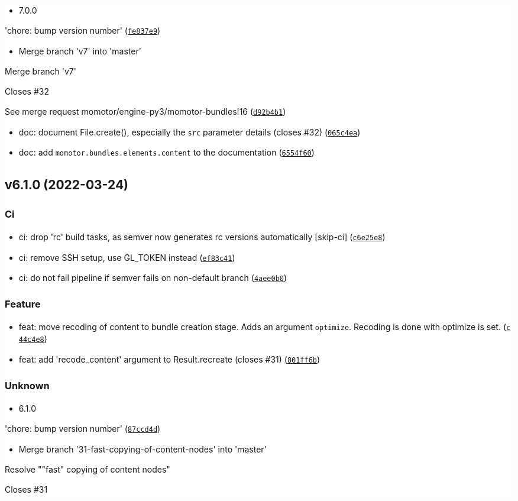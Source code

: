 * 7.0.0

&#39;chore: bump version number&#39; ([`fe837e9`](https://gitlab.tue.nl/momotor/engine-py3/momotor-bundles/-/commit/fe837e91c695804e443d860c669b1319fff2ea6c))

* Merge branch &#39;v7&#39; into &#39;master&#39;

Merge branch &#39;v7&#39;

Closes #32

See merge request momotor/engine-py3/momotor-bundles!16 ([`d92b4b1`](https://gitlab.tue.nl/momotor/engine-py3/momotor-bundles/-/commit/d92b4b1fbfcb705aaf85e53a128b6553f275b136))

* doc: document File.create(), especially the `src` parameter details (closes #32) ([`065c4ea`](https://gitlab.tue.nl/momotor/engine-py3/momotor-bundles/-/commit/065c4ead455ccf042a2a1b4791c6174c9f26b6b8))

* doc: add `momotor.bundles.elements.content` to the documentation ([`6554f60`](https://gitlab.tue.nl/momotor/engine-py3/momotor-bundles/-/commit/6554f604eebc9482e4f59f66b02b8672eb69cd98))


## v6.1.0 (2022-03-24)

### Ci

* ci: drop &#39;rc&#39; build tasks, as semver now generates rc versions automatically [skip-ci] ([`c6e25e8`](https://gitlab.tue.nl/momotor/engine-py3/momotor-bundles/-/commit/c6e25e87a5f3e501df5ef9feb4de2e6521aab23c))

* ci: remove SSH setup, use GL_TOKEN instead ([`ef83c41`](https://gitlab.tue.nl/momotor/engine-py3/momotor-bundles/-/commit/ef83c41f426dd1473c5050bd60db08e73ab8536a))

* ci: do not fail pipeline if semver fails on non-default branch ([`4aee0b0`](https://gitlab.tue.nl/momotor/engine-py3/momotor-bundles/-/commit/4aee0b0eb8a9bc1a05bd425a03139172b4799a42))

### Feature

* feat: move recoding of content to bundle creation stage. Adds an argument `optimize`. Recoding is done with optimize is set. ([`c44c4e8`](https://gitlab.tue.nl/momotor/engine-py3/momotor-bundles/-/commit/c44c4e822045b0a6c6055d208874387908c681a1))

* feat: add &#39;recode_content&#39; argument to Result.recreate (closes #31) ([`801ff6b`](https://gitlab.tue.nl/momotor/engine-py3/momotor-bundles/-/commit/801ff6b289fe5fa5770861329f499e7dcdf3b159))

### Unknown

* 6.1.0

&#39;chore: bump version number&#39; ([`87ccd4d`](https://gitlab.tue.nl/momotor/engine-py3/momotor-bundles/-/commit/87ccd4d37addcf4b0fa5e55e140a1a2a79a223ce))

* Merge branch &#39;31-fast-copying-of-content-nodes&#39; into &#39;master&#39;

Resolve &#34;&#34;fast&#34; copying of content nodes&#34;

Closes #31
